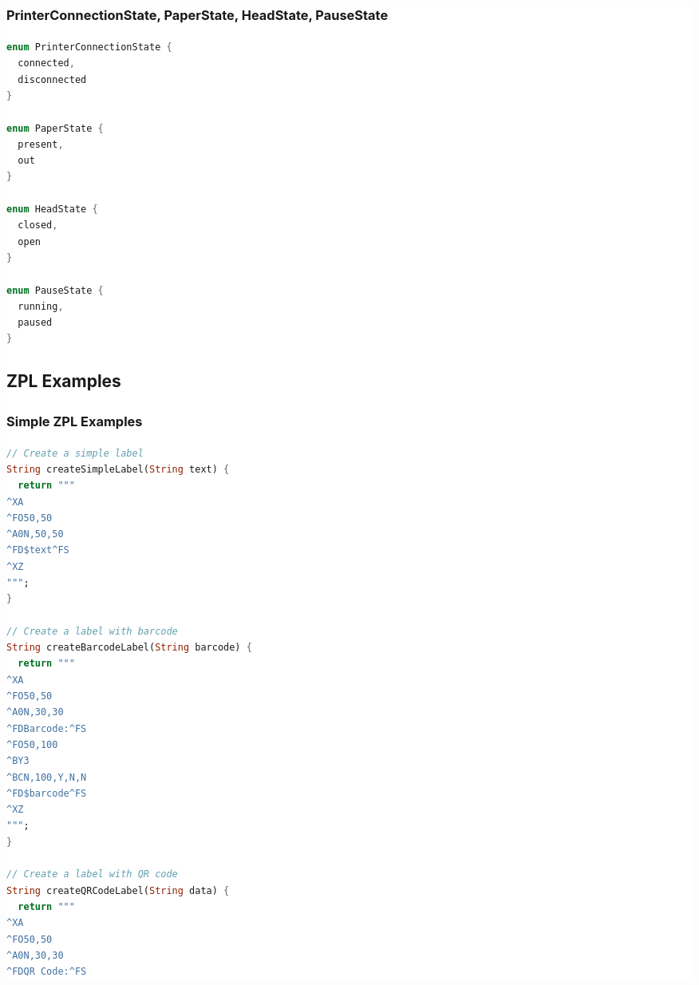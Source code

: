 ### PrinterConnectionState, PaperState, HeadState, PauseState

```dart
enum PrinterConnectionState {
  connected,
  disconnected
}

enum PaperState {
  present,
  out
}

enum HeadState {
  closed,
  open
}

enum PauseState {
  running,
  paused
}
```

## ZPL Examples

### Simple ZPL Examples

```dart
// Create a simple label
String createSimpleLabel(String text) {
  return """
^XA
^FO50,50
^A0N,50,50
^FD$text^FS
^XZ
""";
}

// Create a label with barcode
String createBarcodeLabel(String barcode) {
  return """
^XA
^FO50,50
^A0N,30,30
^FDBarcode:^FS
^FO50,100
^BY3
^BCN,100,Y,N,N
^FD$barcode^FS
^XZ
""";
}

// Create a label with QR code
String createQRCodeLabel(String data) {
  return """
^XA
^FO50,50
^A0N,30,30
^FDQR Code:^FS
```